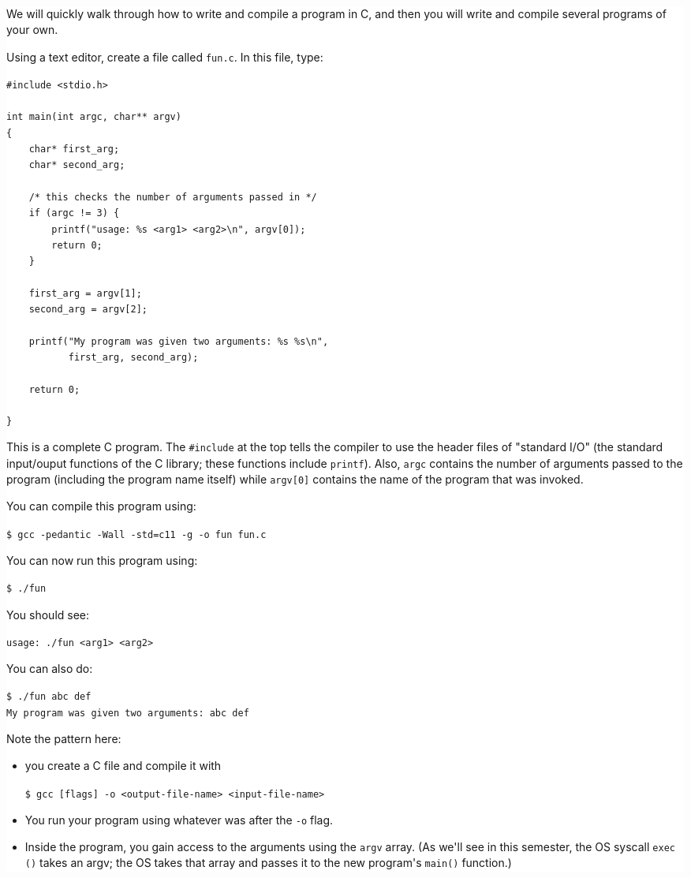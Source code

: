 We will quickly walk through how to write and compile a program in
C, and then you will write and compile several programs of your own.

Using a text editor, create a file called `fun.c`. In this file, type:

    #include <stdio.h>

    int main(int argc, char** argv)
    {
        char* first_arg; 
        char* second_arg; 

        /* this checks the number of arguments passed in */
        if (argc != 3) {
            printf("usage: %s <arg1> <arg2>\n", argv[0]);
            return 0;
        }

        first_arg = argv[1];
        second_arg = argv[2];

        printf("My program was given two arguments: %s %s\n",
               first_arg, second_arg);

        return 0;

    }

This is a complete C program. The `#include` at the top tells the compiler to use
the header files of \"standard I/O\" (the standard input/ouput functions
of the C library; these functions include `printf`). Also, `argc`
contains the number of arguments passed to the program (including the
program name itself) while `argv[0]` contains the name of the program
that was invoked.

You can compile this program using:

    $ gcc -pedantic -Wall -std=c11 -g -o fun fun.c

You can now run this program using:

    $ ./fun

You should see:

    usage: ./fun <arg1> <arg2>

You can also do:

    $ ./fun abc def
    My program was given two arguments: abc def

Note the pattern here:

-   you create a C file and compile it with

        $ gcc [flags] -o <output-file-name> <input-file-name>

-   You run your program using whatever was after the `-o` flag.

-   Inside the program, you gain access to the arguments using the
    `argv` array. (As we'll see in this semester, the OS syscall
    `exec()` takes an argv; the OS takes that array and passes it to the new program\'s `main()`
    function.)
